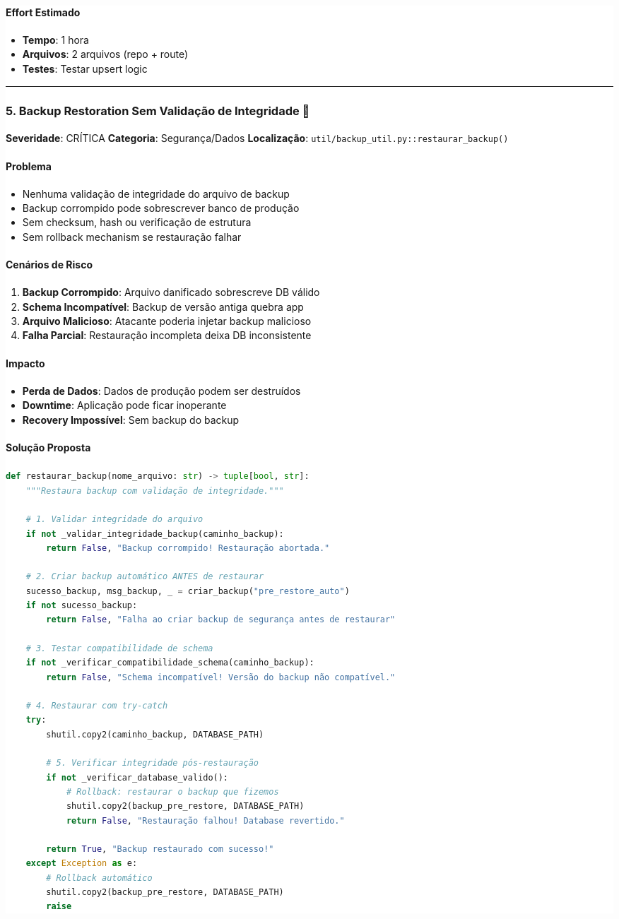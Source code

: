 #### Effort Estimado
- **Tempo**: 1 hora
- **Arquivos**: 2 arquivos (repo + route)
- **Testes**: Testar upsert logic

---

### 5. Backup Restoration Sem Validação de Integridade 💾

**Severidade**: CRÍTICA
**Categoria**: Segurança/Dados
**Localização**: `util/backup_util.py::restaurar_backup()`

#### Problema
- Nenhuma validação de integridade do arquivo de backup
- Backup corrompido pode sobrescrever banco de produção
- Sem checksum, hash ou verificação de estrutura
- Sem rollback mechanism se restauração falhar

#### Cenários de Risco
1. **Backup Corrompido**: Arquivo danificado sobrescreve DB válido
2. **Schema Incompatível**: Backup de versão antiga quebra app
3. **Arquivo Malicioso**: Atacante poderia injetar backup malicioso
4. **Falha Parcial**: Restauração incompleta deixa DB inconsistente

#### Impacto
- **Perda de Dados**: Dados de produção podem ser destruídos
- **Downtime**: Aplicação pode ficar inoperante
- **Recovery Impossível**: Sem backup do backup

#### Solução Proposta
```python
def restaurar_backup(nome_arquivo: str) -> tuple[bool, str]:
    """Restaura backup com validação de integridade."""

    # 1. Validar integridade do arquivo
    if not _validar_integridade_backup(caminho_backup):
        return False, "Backup corrompido! Restauração abortada."

    # 2. Criar backup automático ANTES de restaurar
    sucesso_backup, msg_backup, _ = criar_backup("pre_restore_auto")
    if not sucesso_backup:
        return False, "Falha ao criar backup de segurança antes de restaurar"

    # 3. Testar compatibilidade de schema
    if not _verificar_compatibilidade_schema(caminho_backup):
        return False, "Schema incompatível! Versão do backup não compatível."

    # 4. Restaurar com try-catch
    try:
        shutil.copy2(caminho_backup, DATABASE_PATH)

        # 5. Verificar integridade pós-restauração
        if not _verificar_database_valido():
            # Rollback: restaurar o backup que fizemos
            shutil.copy2(backup_pre_restore, DATABASE_PATH)
            return False, "Restauração falhou! Database revertido."

        return True, "Backup restaurado com sucesso!"
    except Exception as e:
        # Rollback automático
        shutil.copy2(backup_pre_restore, DATABASE_PATH)
        raise

```